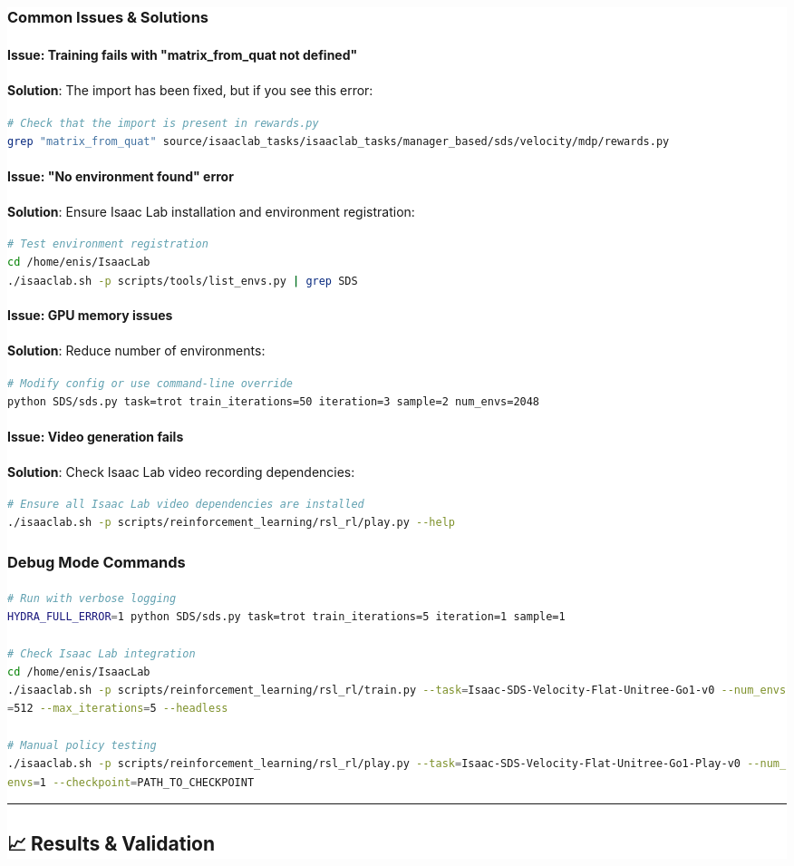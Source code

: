 ### **Common Issues & Solutions**

#### **Issue**: Training fails with "matrix_from_quat not defined"
**Solution**: The import has been fixed, but if you see this error:
```bash
# Check that the import is present in rewards.py
grep "matrix_from_quat" source/isaaclab_tasks/isaaclab_tasks/manager_based/sds/velocity/mdp/rewards.py
```

#### **Issue**: "No environment found" error
**Solution**: Ensure Isaac Lab installation and environment registration:
```bash
# Test environment registration
cd /home/enis/IsaacLab
./isaaclab.sh -p scripts/tools/list_envs.py | grep SDS
```

#### **Issue**: GPU memory issues
**Solution**: Reduce number of environments:
```bash
# Modify config or use command-line override
python SDS/sds.py task=trot train_iterations=50 iteration=3 sample=2 num_envs=2048
```

#### **Issue**: Video generation fails
**Solution**: Check Isaac Lab video recording dependencies:
```bash
# Ensure all Isaac Lab video dependencies are installed
./isaaclab.sh -p scripts/reinforcement_learning/rsl_rl/play.py --help
```

### **Debug Mode Commands**
```bash
# Run with verbose logging
HYDRA_FULL_ERROR=1 python SDS/sds.py task=trot train_iterations=5 iteration=1 sample=1

# Check Isaac Lab integration
cd /home/enis/IsaacLab
./isaaclab.sh -p scripts/reinforcement_learning/rsl_rl/train.py --task=Isaac-SDS-Velocity-Flat-Unitree-Go1-v0 --num_envs=512 --max_iterations=5 --headless

# Manual policy testing
./isaaclab.sh -p scripts/reinforcement_learning/rsl_rl/play.py --task=Isaac-SDS-Velocity-Flat-Unitree-Go1-Play-v0 --num_envs=1 --checkpoint=PATH_TO_CHECKPOINT
```

---

## 📈 **Results & Validation**
